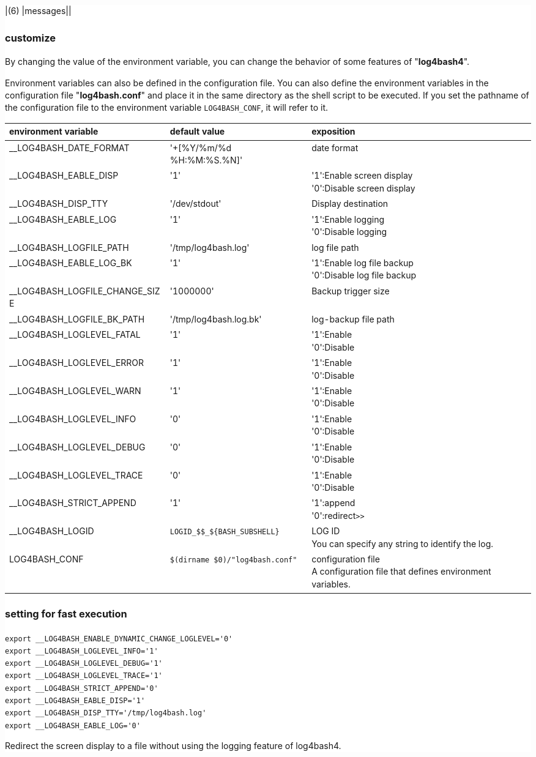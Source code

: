 |(6) |messages||


### customize
By changing the value of the environment variable, you can change the behavior of some features of "**log4bash4**".

Environment variables can also be defined in the configuration file.
You can also define the environment variables in the configuration file "**log4bash.conf**" and place it in the same directory as the shell script to be executed.
If you set the pathname of the configuration file to the environment variable `LOG4BASH_CONF`, it will refer to it.



|environment variable|default value|exposition|
|:--|:--|:--|
|\_\_LOG4BASH_DATE_FORMAT|'+[%Y/%m/%d %H:%M:%S.%N]'|date format|
|\_\_LOG4BASH_EABLE_DISP|'1'|'1':Enable screen display<BR>'0':Disable screen display|
|\_\_LOG4BASH_DISP_TTY|'/dev/stdout'|Display destination|
|\_\_LOG4BASH_EABLE_LOG|'1'|'1':Enable logging<BR>'0':Disable logging|
|\_\_LOG4BASH_LOGFILE_PATH|'/tmp/log4bash.log'|log file path|
|\_\_LOG4BASH_EABLE_LOG_BK|'1'|'1':Enable log file backup<BR>'0':Disable log file backup|
|\_\_LOG4BASH_LOGFILE_CHANGE_SIZE|'1000000'|Backup trigger size|
|\_\_LOG4BASH_LOGFILE_BK_PATH|'/tmp/log4bash.log.bk'|log-backup file path|
|\_\_LOG4BASH_LOGLEVEL_FATAL|'1'|'1':Enable<BR>'0':Disable|
|\_\_LOG4BASH_LOGLEVEL_ERROR|'1'|'1':Enable<BR>'0':Disable|
|\_\_LOG4BASH_LOGLEVEL_WARN|'1'|'1':Enable<BR>'0':Disable|
|\_\_LOG4BASH_LOGLEVEL_INFO|'0'|'1':Enable<BR>'0':Disable|
|\_\_LOG4BASH_LOGLEVEL_DEBUG|'0'|'1':Enable<BR>'0':Disable|
|\_\_LOG4BASH_LOGLEVEL_TRACE|'0'|'1':Enable<BR>'0':Disable|
|\_\_LOG4BASH_STRICT_APPEND|'1'|'1':append<BR>'0':redirect```>>```|
|\_\_LOG4BASH_LOGID|``LOGID_$$_${BASH_SUBSHELL}``|LOG ID<BR>You can specify any string to identify the log.|
|LOG4BASH_CONF|```$(dirname $0)/"log4bash.conf"```|configuration file<BR>A configuration file that defines environment variables.|

### setting for fast execution

```
export __LOG4BASH_ENABLE_DYNAMIC_CHANGE_LOGLEVEL='0'
export __LOG4BASH_LOGLEVEL_INFO='1'
export __LOG4BASH_LOGLEVEL_DEBUG='1'
export __LOG4BASH_LOGLEVEL_TRACE='1'
export __LOG4BASH_STRICT_APPEND='0'
export __LOG4BASH_EABLE_DISP='1'
export __LOG4BASH_DISP_TTY='/tmp/log4bash.log'
export __LOG4BASH_EABLE_LOG='0'
```
Redirect the screen display to a file without using the logging feature of log4bash4.
